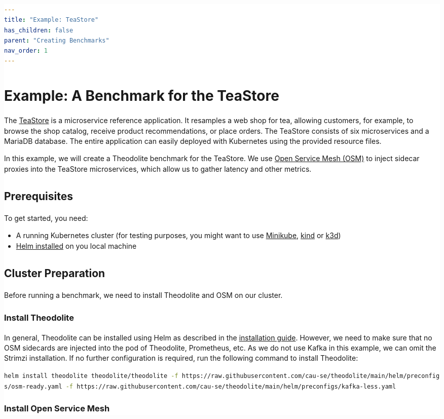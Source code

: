 ```yaml
---
title: "Example: TeaStore"
has_children: false
parent: "Creating Benchmarks"
nav_order: 1
---
```


# Example: A Benchmark for the TeaStore

The [TeaStore](https://github.com/DescartesResearch/TeaStore) is a microservice reference application.
It resamples a web shop for tea, allowing customers, for example, to browse the shop catalog, receive product recommendations, or place orders.
The TeaStore consists of six microservices and a MariaDB database.
The entire application can easily deployed with Kubernetes using the provided resource files.

In this example, we will create a Theodolite benchmark for the TeaStore.
We use [Open Service Mesh (OSM)](https://openservicemesh.io/) to inject sidecar proxies into the TeaStore microservices, which allow us to gather latency and other metrics.

## Prerequisites

To get started, you need:

* A running Kubernetes cluster (for testing purposes, you might want to use [Minikube](https://minikube.sigs.k8s.io/), [kind](https://kind.sigs.k8s.io/) or [k3d](https://k3d.io/))
* [Helm installed](https://helm.sh/) on you local machine


## Cluster Preparation

Before running a benchmark, we need to install Theodolite and OSM on our cluster.

### Install Theodolite

In general, Theodolite can be installed using Helm as described in the [installation guide](installation).
However, we need to make sure that no OSM sidecards are injected into the pod of Theodolite, Prometheus, etc.
As we do not use Kafka in this example, we can omit the Strimzi installation.
If no further configuration is required, run the following command to install Theodolite:

```sh
helm install theodolite theodolite/theodolite -f https://raw.githubusercontent.com/cau-se/theodolite/main/helm/preconfigs/osm-ready.yaml -f https://raw.githubusercontent.com/cau-se/theodolite/main/helm/preconfigs/kafka-less.yaml
```

### Install Open Service Mesh
